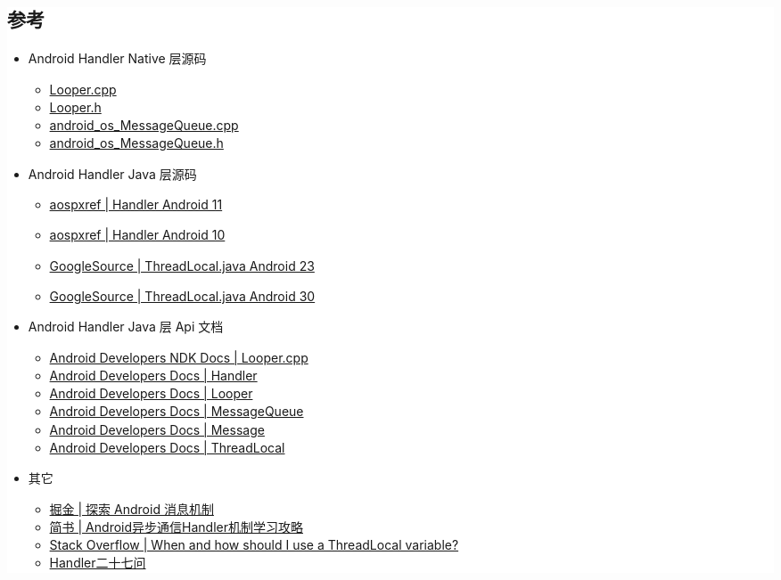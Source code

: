 



## 参考

- Android Handler Native 层源码
  - [Looper.cpp](https://android.googlesource.com/platform/system/core/+/master/libutils/Looper.cpp)
  - [Looper.h](https://android.googlesource.com/platform/system/core/+/refs/heads/master/libutils/include/utils/Looper.h)
  - [android_os_MessageQueue.cpp](https://android.googlesource.com/platform/frameworks/base/+/master/core/jni/android_os_MessageQueue.cpp)
  - [android_os_MessageQueue.h](https://android.googlesource.com/platform/frameworks/base/+/master/core/jni/android_os_MessageQueue.h)
- Android Handler Java 层源码

  - [aospxref | Handler Android 11](http://aospxref.com/android-11.0.0_r21/xref/frameworks/base/core/java/android/os/Handler.java)
  - [aospxref | Handler Android 10](http://aospxref.com/android-10.0.0_r47/xref/frameworks/base/core/java/android/os/Handler.java)

  - [GoogleSource | ThreadLocal.java Android 23](https://android.googlesource.com/platform/libcore/+/1f07ea2/luni/src/main/java/java/lang/ThreadLocal.java)

  - [GoogleSource | ThreadLocal.java Android 30](https://android.googlesource.com/platform/libcore/+/refs/heads/master/ojluni/src/main/java/java/lang/ThreadLocal.java)
- Android Handler Java 层 Api 文档
  - [Android Developers NDK Docs | Looper.cpp](https://developer.android.com/ndk/reference/group/looper)
  - [Android Developers Docs | Handler](https://developer.android.com/reference/android/os/Handler)
  - [Android Developers Docs | Looper](https://developer.android.com/reference/android/os/Looper)
  - [Android Developers Docs | MessageQueue](https://developer.android.com/reference/android/os/MessageQueue)
  - [Android Developers Docs | Message](https://developer.android.com/reference/android/os/Message)
  - [Android Developers Docs | ThreadLocal](https://developer.android.com/reference/java/lang/ThreadLocal)
- 其它
  - [掘金 | 探索 Android 消息机制](https://juejin.cn/post/6983598752837664781)
  - [简书 | Android异步通信Handler机制学习攻略](https://www.jianshu.com/p/9fe944ee02f7)
  - [Stack Overflow | When and how should I use a ThreadLocal variable?](https://stackoverflow.com/questions/817856/when-and-how-should-i-use-a-threadlocal-variable)
  - [Handler二十七问](https://mp.weixin.qq.com/s/F_-FVJ0Y8tst-iKSCLBF7w)


